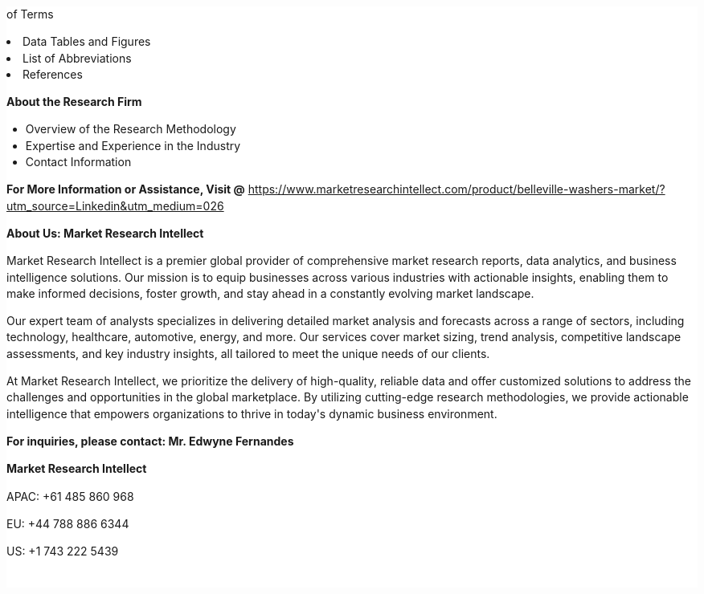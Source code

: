 of Terms</li><li>Data Tables and Figures</li><li>List of Abbreviations</li><li>References</li></ul><p><strong>About the Research Firm</strong></p><ul><li>Overview of the Research Methodology</li><li>Expertise and Experience in the Industry</li><li>Contact Information</li></ul></div><div class="article-main__content" data-test-id="publishing-text-block"><p><span class="font-[700]"><strong>For More Information or Assistance, Visit @</strong>&nbsp;<a href="https://www.marketresearchintellect.com/product/belleville-washers-market/?utm_source=Linkedin&utm_medium=026">https://www.marketresearchintellect.com/product/belleville-washers-market/?utm_source=Linkedin&utm_medium=026</a></span></p><p><strong>About Us: Market Research Intellect</strong></p><p>Market Research Intellect is a premier global provider of comprehensive market research reports, data analytics, and business intelligence solutions. Our mission is to equip businesses across various industries with actionable insights, enabling them to make informed decisions, foster growth, and stay ahead in a constantly evolving market landscape.</p><p>Our expert team of analysts specializes in delivering detailed market analysis and forecasts across a range of sectors, including technology, healthcare, automotive, energy, and more. Our services cover market sizing, trend analysis, competitive landscape assessments, and key industry insights, all tailored to meet the unique needs of our clients.</p><p>At Market Research Intellect, we prioritize the delivery of high-quality, reliable data and offer customized solutions to address the challenges and opportunities in the global marketplace. By utilizing cutting-edge research methodologies, we provide actionable intelligence that empowers organizations to thrive in today's dynamic business environment.</p><p><strong>For inquiries, please contact: Mr. Edwyne Fernandes</strong></p><p><strong>Market Research Intellect</strong></p><p>APAC: +61 485 860 968</p><p>EU: +44 788 886 6344</p><p>US: +1 743 222 5439</p></div><div class="article-main__content" data-test-id="publishing-text-block">&nbsp;</div>
